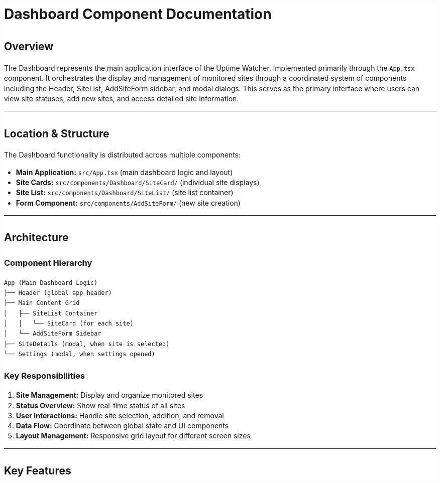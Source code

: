 # Dashboard Component Documentation

## Overview

The Dashboard represents the main application interface of the Uptime Watcher, implemented primarily through the `App.tsx` component. It orchestrates the display and management of monitored sites through a coordinated system of components including the Header, SiteList, AddSiteForm sidebar, and modal dialogs. This serves as the primary interface where users can view site statuses, add new sites, and access detailed site information.

---

## Location & Structure

The Dashboard functionality is distributed across multiple components:

- **Main Application:** `src/App.tsx` (main dashboard logic and layout)
- **Site Cards:** `src/components/Dashboard/SiteCard/` (individual site displays)
- **Site List:** `src/components/Dashboard/SiteList/` (site list container)
- **Form Component:** `src/components/AddSiteForm/` (new site creation)

---

## Architecture

### Component Hierarchy

```text
App (Main Dashboard Logic)
├── Header (global app header)
├── Main Content Grid
│   ├── SiteList Container
│   │   └── SiteCard (for each site)
│   └── AddSiteForm Sidebar
├── SiteDetails (modal, when site is selected)
└── Settings (modal, when settings opened)
```

### Key Responsibilities

1. **Site Management:** Display and organize monitored sites
2. **Status Overview:** Show real-time status of all sites
3. **User Interactions:** Handle site selection, addition, and removal
4. **Data Flow:** Coordinate between global state and UI components
5. **Layout Management:** Responsive grid layout for different screen sizes

---

## Key Features
